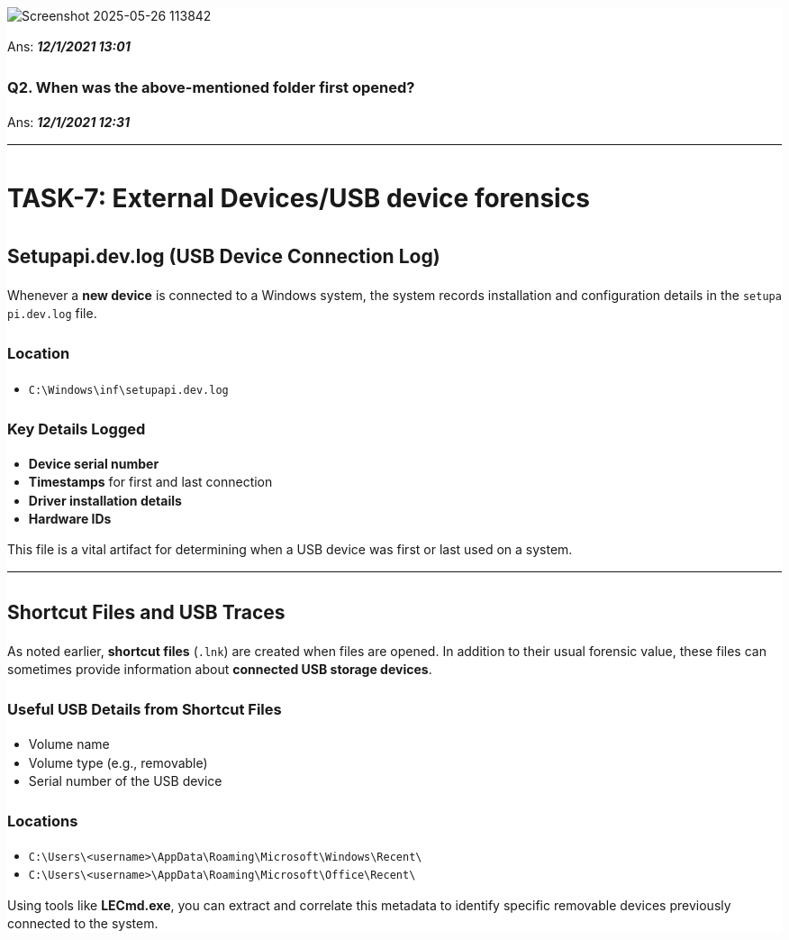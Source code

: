 ![Screenshot 2025-05-26 113842](https://github.com/user-attachments/assets/31646fc1-57e9-46f3-9717-ea89e505d3c2)


Ans: ***12/1/2021 13:01***

### Q2. When was the above-mentioned folder first opened?

Ans: ***12/1/2021 12:31***


---
# TASK-7: External Devices/USB device forensics

## Setupapi.dev.log (USB Device Connection Log)

Whenever a **new device** is connected to a Windows system, the system records installation and configuration details in the `setupapi.dev.log` file.

### Location

* `C:\Windows\inf\setupapi.dev.log`

### Key Details Logged

* **Device serial number**
* **Timestamps** for first and last connection
* **Driver installation details**
* **Hardware IDs**

This file is a vital artifact for determining when a USB device was first or last used on a system.

---

## Shortcut Files and USB Traces

As noted earlier, **shortcut files** (`.lnk`) are created when files are opened. In addition to their usual forensic value, these files can sometimes provide information about **connected USB storage devices**.

### Useful USB Details from Shortcut Files

* Volume name
* Volume type (e.g., removable)
* Serial number of the USB device

### Locations

* `C:\Users\<username>\AppData\Roaming\Microsoft\Windows\Recent\`
* `C:\Users\<username>\AppData\Roaming\Microsoft\Office\Recent\`

Using tools like **LECmd.exe**, you can extract and correlate this metadata to identify specific removable devices previously connected to the system.

